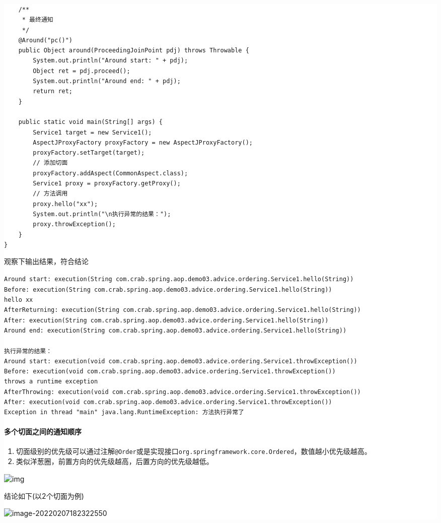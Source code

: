         /**
         * 最终通知
         */
        @Around("pc()")
        public Object around(ProceedingJoinPoint pdj) throws Throwable {
            System.out.println("Around start: " + pdj);
            Object ret = pdj.proceed();
            System.out.println("Around end: " + pdj);
            return ret;
        }
    
        public static void main(String[] args) {
            Service1 target = new Service1();
            AspectJProxyFactory proxyFactory = new AspectJProxyFactory();
            proxyFactory.setTarget(target);
            // 添加切面
            proxyFactory.addAspect(CommonAspect.class);
            Service1 proxy = proxyFactory.getProxy();
            // 方法调用
            proxy.hello("xx");
            System.out.println("\n执行异常的结果：");
            proxy.throwException();
        }
    }
    

观察下输出结果，符合结论

    Around start: execution(String com.crab.spring.aop.demo03.advice.ordering.Service1.hello(String))
    Before: execution(String com.crab.spring.aop.demo03.advice.ordering.Service1.hello(String))
    hello xx
    AfterReturning: execution(String com.crab.spring.aop.demo03.advice.ordering.Service1.hello(String))
    After: execution(String com.crab.spring.aop.demo03.advice.ordering.Service1.hello(String))
    Around end: execution(String com.crab.spring.aop.demo03.advice.ordering.Service1.hello(String))
    
    执行异常的结果：
    Around start: execution(void com.crab.spring.aop.demo03.advice.ordering.Service1.throwException())
    Before: execution(void com.crab.spring.aop.demo03.advice.ordering.Service1.throwException())
    throws a runtime exception
    AfterThrowing: execution(void com.crab.spring.aop.demo03.advice.ordering.Service1.throwException())
    After: execution(void com.crab.spring.aop.demo03.advice.ordering.Service1.throwException())
    Exception in thread "main" java.lang.RuntimeException: 方法执行异常了
    

#### 多个切面之间的通知顺序

1.  切面级别的优先级可以通过注解`@Order`或是实现接口`org.springframework.core.Ordered`，数值越小优先级越高。
2.  类似洋葱圈，前置方向的优先级越高，后置方向的优先级越低。

![img](https://img2022.cnblogs.com/other/1295651/202203/1295651-20220321134352045-335833014.jpg)

结论如下(以2个切面为例)

![image-20220207182322550](https://img2022.cnblogs.com/other/1295651/202203/1295651-20220321134352389-1171205370.png)
